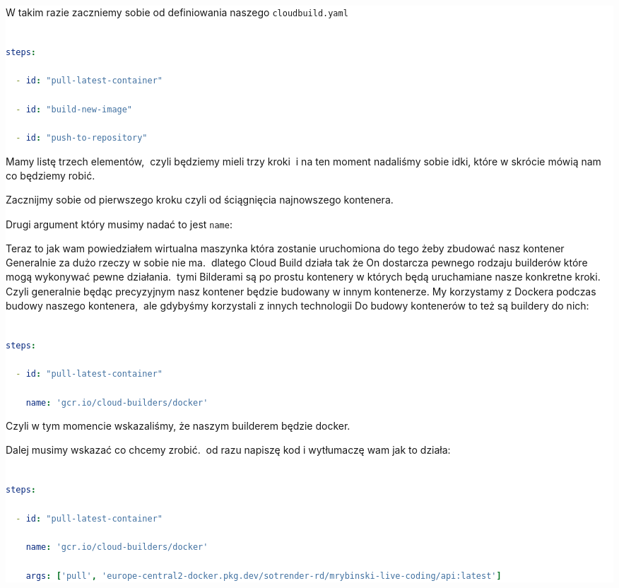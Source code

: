 
W takim razie zaczniemy sobie od definiowania naszego `cloudbuild.yaml`

  

```yaml

steps:

  - id: "pull-latest-container"

  - id: "build-new-image"

  - id: "push-to-repository"

```

  

Mamy listę trzech elementów,  czyli będziemy mieli trzy kroki  i na ten moment nadaliśmy sobie idki, które w skrócie mówią nam co będziemy robić.

  

Zacznijmy sobie od pierwszego kroku czyli od ściągnięcia najnowszego kontenera.

  

Drugi argument który musimy nadać to jest `name`:

  

Teraz to jak wam powiedziałem wirtualna maszynka która zostanie uruchomiona do tego żeby zbudować nasz kontener Generalnie za dużo rzeczy w sobie nie ma.  dlatego Cloud Build działa tak że On dostarcza pewnego rodzaju builderów które mogą wykonywać pewne działania.  tymi Bilderami są po prostu kontenery w których będą uruchamiane nasze konkretne kroki. Czyli generalnie będąc precyzyjnym nasz kontener będzie budowany w innym kontenerze. My korzystamy z Dockera podczas budowy naszego kontenera,  ale gdybyśmy korzystali z innych technologii Do budowy kontenerów to też są buildery do nich:

  

```yaml

steps:

  - id: "pull-latest-container"

    name: 'gcr.io/cloud-builders/docker'

```

  

Czyli w tym momencie wskazaliśmy, że naszym builderem będzie docker.

  

Dalej musimy wskazać co chcemy zrobić.  od razu napiszę kod i wytłumaczę wam jak to działa: 

  

```yaml

steps:

  - id: "pull-latest-container"

    name: 'gcr.io/cloud-builders/docker'

    args: ['pull', 'europe-central2-docker.pkg.dev/sotrender-rd/mrybinski-live-coding/api:latest']

```

